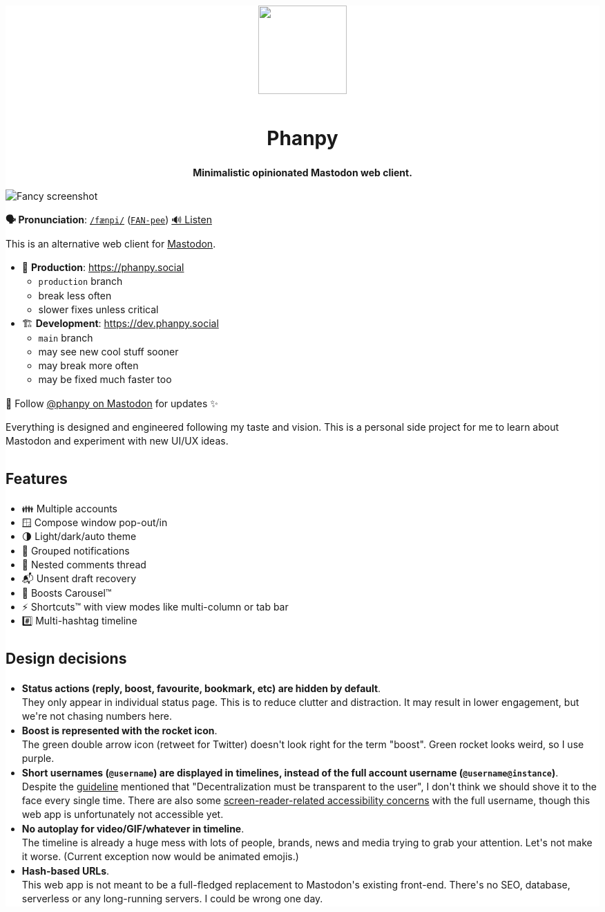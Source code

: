<div align="center">
  <img src="design/logo-4.svg" width="128" height="128" alt="">

Phanpy
===

**Minimalistic opinionated Mastodon web client.**
</div>

![Fancy screenshot](readme-assets/fancy-screenshot.jpg)

**🗣️ Pronunciation**: [`/fænpi/`](https://ythi.net/how-do-you-pronounce/phanpy/english/) ([`FAN-pee`](https://www.smogon.com/forums/threads/the-official-name-pronunciation-guide.3474941/)) [🔊 Listen](https://www.youtube.com/watch?v=DIUbWe-ysJI)

This is an alternative web client for [Mastodon](https://joinmastodon.org/).

- 🏢 **Production**: https://phanpy.social
  - `production` branch
  - break less often
  - slower fixes unless critical
- 🏗️ **Development**: https://dev.phanpy.social
  - `main` branch
  - may see new cool stuff sooner
  - may break more often
  - may be fixed much faster too

🐘 Follow [@phanpy on Mastodon](https://hachyderm.io/@phanpy) for updates ✨

Everything is designed and engineered following my taste and vision. This is a personal side project for me to learn about Mastodon and experiment with new UI/UX ideas.

## Features

- 👪 Multiple accounts
- 🪟 Compose window pop-out/in
- 🌗 Light/dark/auto theme
- 🔔 Grouped notifications
- 🪺 Nested comments thread
- 📬 Unsent draft recovery
- 🎠 Boosts Carousel™️
- ⚡ Shortcuts™️ with view modes like multi-column or tab bar
- #️⃣ Multi-hashtag timeline

## Design decisions

- **Status actions (reply, boost, favourite, bookmark, etc) are hidden by default**.<br>They only appear in individual status page. This is to reduce clutter and distraction. It may result in lower engagement, but we're not chasing numbers here.
- **Boost is represented with the rocket icon**.<br>The green double arrow icon (retweet for Twitter) doesn't look right for the term "boost". Green rocket looks weird, so I use purple.
- **Short usernames (`@username`) are displayed in timelines, instead of the full account username (`@username@instance`)**.<br>Despite the [guideline](https://docs.joinmastodon.org/api/guidelines/#username) mentioned that "Decentralization must be transparent to the user", I don't think we should shove it to the face every single time. There are also some [screen-reader-related accessibility concerns](https://twitter.com/lifeofablindgrl/status/1595864647554502656) with the full username, though this web app is unfortunately not accessible yet.
- **No autoplay for video/GIF/whatever in timeline**.<br>The timeline is already a huge mess with lots of people, brands, news and media trying to grab your attention. Let's not make it worse. (Current exception now would be animated emojis.)
- **Hash-based URLs**.<br>This web app is not meant to be a full-fledged replacement to Mastodon's existing front-end. There's no SEO, database, serverless or any long-running servers. I could be wrong one day.
